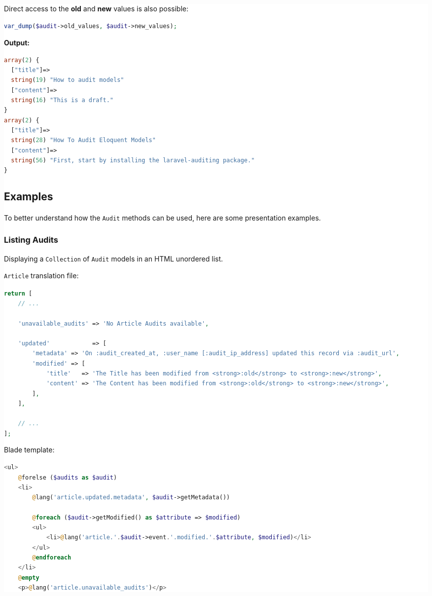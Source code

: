 Direct access to the **old** and **new** values is also possible:

```php
var_dump($audit->old_values, $audit->new_values);
```

**Output:**
```php
array(2) {
  ["title"]=>
  string(19) "How to audit models"
  ["content"]=>
  string(16) "This is a draft."
}
array(2) {
  ["title"]=>
  string(28) "How To Audit Eloquent Models"
  ["content"]=>
  string(56) "First, start by installing the laravel-auditing package."
}
```

## Examples
To better understand how the `Audit` methods can be used, here are some presentation examples.

### Listing Audits
Displaying a `Collection` of `Audit` models in an HTML unordered list.

`Article` translation file:

```php
return [
    // ...

    'unavailable_audits' => 'No Article Audits available',

    'updated'            => [
        'metadata' => 'On :audit_created_at, :user_name [:audit_ip_address] updated this record via :audit_url',
        'modified' => [
            'title'   => 'The Title has been modified from <strong>:old</strong> to <strong>:new</strong>',
            'content' => 'The Content has been modified from <strong>:old</strong> to <strong>:new</strong>',
        ],
    ],

    // ...
];
```

Blade template:

```php
<ul>
    @forelse ($audits as $audit)
    <li>
        @lang('article.updated.metadata', $audit->getMetadata())

        @foreach ($audit->getModified() as $attribute => $modified)
        <ul>
            <li>@lang('article.'.$audit->event.'.modified.'.$attribute, $modified)</li>
        </ul>
        @endforeach
    </li>
    @empty
    <p>@lang('article.unavailable_audits')</p>
```